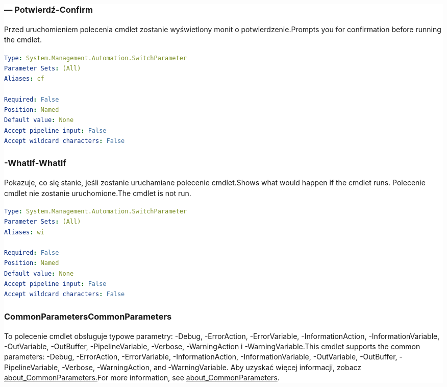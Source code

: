 ### <span data-ttu-id="1923d-135">— Potwierdź</span><span class="sxs-lookup"><span data-stu-id="1923d-135">-Confirm</span></span>
<span data-ttu-id="1923d-136">Przed uruchomieniem polecenia cmdlet zostanie wyświetlony monit o potwierdzenie.</span><span class="sxs-lookup"><span data-stu-id="1923d-136">Prompts you for confirmation before running the cmdlet.</span></span>

```yaml
Type: System.Management.Automation.SwitchParameter
Parameter Sets: (All)
Aliases: cf

Required: False
Position: Named
Default value: None
Accept pipeline input: False
Accept wildcard characters: False
```

### <span data-ttu-id="1923d-137">-WhatIf</span><span class="sxs-lookup"><span data-stu-id="1923d-137">-WhatIf</span></span>
<span data-ttu-id="1923d-138">Pokazuje, co się stanie, jeśli zostanie uruchamiane polecenie cmdlet.</span><span class="sxs-lookup"><span data-stu-id="1923d-138">Shows what would happen if the cmdlet runs.</span></span>
<span data-ttu-id="1923d-139">Polecenie cmdlet nie zostanie uruchomione.</span><span class="sxs-lookup"><span data-stu-id="1923d-139">The cmdlet is not run.</span></span>

```yaml
Type: System.Management.Automation.SwitchParameter
Parameter Sets: (All)
Aliases: wi

Required: False
Position: Named
Default value: None
Accept pipeline input: False
Accept wildcard characters: False
```

### <span data-ttu-id="1923d-140">CommonParameters</span><span class="sxs-lookup"><span data-stu-id="1923d-140">CommonParameters</span></span>
<span data-ttu-id="1923d-141">To polecenie cmdlet obsługuje typowe parametry: -Debug, -ErrorAction, -ErrorVariable, -InformationAction, -InformationVariable, -OutVariable, -OutBuffer, -PipelineVariable, -Verbose, -WarningAction i -WarningVariable.</span><span class="sxs-lookup"><span data-stu-id="1923d-141">This cmdlet supports the common parameters: -Debug, -ErrorAction, -ErrorVariable, -InformationAction, -InformationVariable, -OutVariable, -OutBuffer, -PipelineVariable, -Verbose, -WarningAction, and -WarningVariable.</span></span> <span data-ttu-id="1923d-142">Aby uzyskać więcej informacji, zobacz [about_CommonParameters.](http://go.microsoft.com/fwlink/?LinkID=113216)</span><span class="sxs-lookup"><span data-stu-id="1923d-142">For more information, see [about_CommonParameters](http://go.microsoft.com/fwlink/?LinkID=113216).</span></span>
